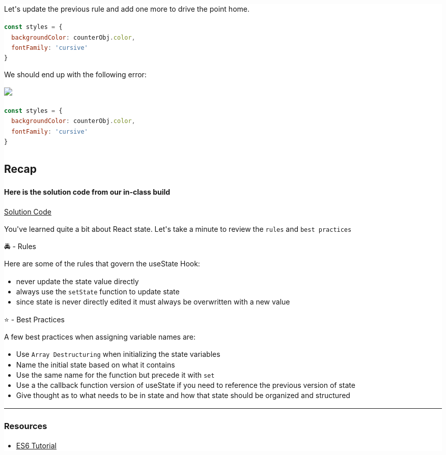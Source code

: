 Let's update the previous rule and add one more to drive the point home. 

```js
const styles = {
  backgroundColor: counterObj.color,
  fontFamily: 'cursive'
}
```

We should end up with the following error:

<img src="https://i.imgur.com/ahgAR8a.png" width=200/>

```js
const styles = {
  backgroundColor: counterObj.color,
  fontFamily: 'cursive'
}
```

## Recap

#### Here is the solution code from our in-class build
[Solution Code](https://codesandbox.io/s/rctr-9-8-20-w02d04-counter-starter-forked-gybkx?file=/src/Counter.js:249-259)

You've learned quite a bit about React state.  Let's take a minute to review the `rules` and `best practices`

:oncoming_police_car: - Rules 

Here are some of the rules that govern the useState Hook:

- never update the state value directly
- always use the `setState` function to update state
- since state is never directly edited it must always be overwritten with a new value 

:star: - Best Practices

A few best practices when assigning variable names are:

- Use `Array Destructuring` when initializing the state variables
- Name the initial state based on what it contains
- Use the same name for the function but precede it with `set`
- Use a the callback function version of useState if you need to reference the previous version of state
- Give thought as to what needs to be in state and how that state should be organized and structured

<hr>

### Resources

- [ES6 Tutorial](https://www.javascripttutorial.net/es6/)
